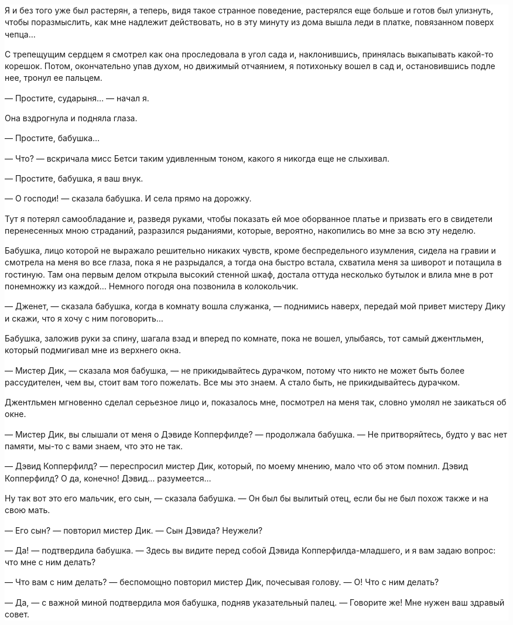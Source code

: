 Я и без того уже был растерян, а теперь, видя такое странное поведение, растерялся еще больше и готов был улизнуть, чтобы поразмыслить, как мне надлежит действовать, но в эту минуту из дома вышла леди в платке, повязанном поверх чепца…

С трепещущим сердцем я смотрел как она проследовала в угол сада и, наклонившись, принялась выкапывать какой-то корешок. Потом, окончательно упав духом, но движимый отчаянием, я потихоньку вошел в сад и, остановившись подле нее, тронул ее пальцем.

— Простите, сударыня… — начал я.

Она вздрогнула и подняла глаза.

— Простите, бабушка…

— Что? — вскричала мисс Бетси таким удивленным тоном, какого я никогда еще не слыхивал.

— Простите, бабушка, я ваш внук.

— О господи! — сказала бабушка. И села прямо на дорожку.

Тут я потерял самообладание и, разведя руками, чтобы показать ей мое оборванное платье и призвать его в свидетели перенесенных мною страданий, разразился рыданиями, которые, вероятно, накопились во мне за всю эту неделю.

Бабушка, лицо которой не выражало решительно никаких чувств, кроме беспредельного изумления, сидела на гравии и смотрела на меня во все глаза, пока я не разрыдался, а тогда она быстро встала, схватила меня за шиворот и потащила в гостиную. Там она первым делом открыла высокий стенной шкаф, достала оттуда несколько бутылок и влила мне в рот понемножку из каждой… Немного погодя она позвонила в колокольчик.

— Дженет, — сказала бабушка, когда в комнату вошла служанка, — поднимись наверх, передай мой привет мистеру Дику и скажи, что я хочу с ним поговорить…

Бабушка, заложив руки за спину, шагала взад и вперед по комнате, пока не вошел, улыбаясь, тот самый джентльмен, который подмигивал мне из верхнего окна.

— Мистер Дик, — сказала моя бабушка, — не прикидывайтесь дурачком, потому что никто не может быть более рассудителен, чем вы, стоит вам того пожелать. Все мы это знаем. А стало быть, не прикидывайтесь дурачком.

Джентльмен мгновенно сделал серьезное лицо и, показалось мне, посмотрел на меня так, словно умолял не заикаться об окне.

— Мистер Дик, вы слышали от меня о Дэвиде Копперфилде? — продолжала бабушка. — Не притворяйтесь, будто у вас нет памяти, мы-то с вами знаем, что это не так.

— Дэвид Копперфилд? — переспросил мистер Дик, который, по моему мнению, мало что об этом помнил. Дэвид Копперфилд? О да, конечно! Дэвид… разумеется…

Ну так вот это его мальчик, его сын, — сказала бабушка. — Он был бы вылитый отец, если бы не был похож также и на свою мать.

— Его сын? — повторил мистер Дик. — Сын Дэвида? Неужели?

— Да! — подтвердила бабушка. — Здесь вы видите перед собой Дэвида Копперфилда-младшего, и я вам задаю вопрос: что мне с ним делать?

— Что вам с ним делать? — беспомощно повторил мистер Дик, почесывая голову. — О! Что с ним делать?

— Да, — с важной миной подтвердила моя бабушка, подняв указательный палец. — Говорите же! Мне нужен ваш здравый совет.

